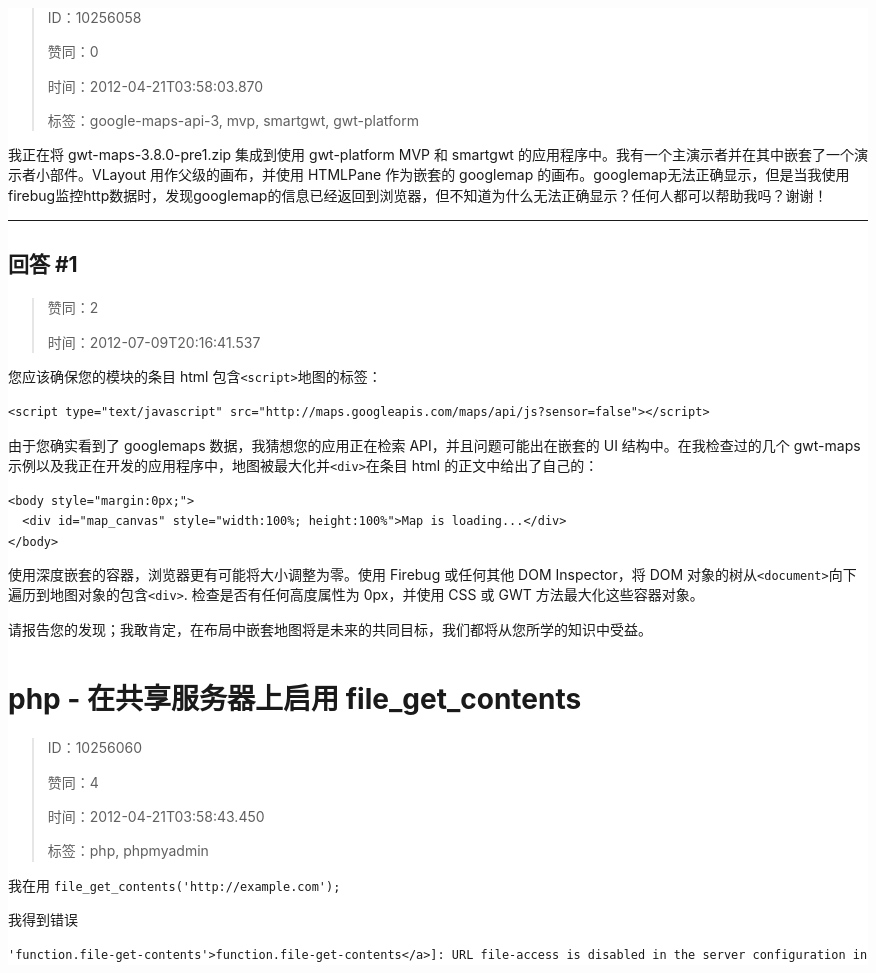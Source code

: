 > ID：10256058
> 
> 赞同：0
> 
> 时间：2012-04-21T03:58:03.870
> 
> 标签：google-maps-api-3, mvp, smartgwt, gwt-platform

我正在将 gwt-maps-3.8.0-pre1.zip 集成到使用 gwt-platform MVP 和 smartgwt 的应用程序中。我有一个主演示者并在其中嵌套了一个演示者小部件。VLayout 用作父级的画布，并使用 HTMLPane 作为嵌套的 googlemap 的画布。googlemap无法正确显示，但是当我使用firebug监控http数据时，发现googlemap的信息已经返回到浏览器，但不知道为什么无法正确显示？任何人都可以帮助我吗？谢谢！

* * *

## 回答 #1

> 赞同：2
> 
> 时间：2012-07-09T20:16:41.537

您应该确保您的模块的条目 html 包含`<script>`地图的标签：

```
<script type="text/javascript" src="http://maps.googleapis.com/maps/api/js?sensor=false"></script> 
```

由于您确实看到了 googlemaps 数据，我猜想您的应用正在检索 API，并且问题可能出在嵌套的 UI 结构中。在我检查过的几个 gwt-maps 示例以及我正在开发的应用程序中，地图被最大化并`<div>`在条目 html 的正文中给出了自己的：

```
<body style="margin:0px;">
  <div id="map_canvas" style="width:100%; height:100%">Map is loading...</div>
</body> 
```

使用深度嵌套的容器，浏览器更有可能将大小调整为零。使用 Firebug 或任何其他 DOM Inspector，将 DOM 对象的树从`<document>`向下遍历到地图对象的包含`<div>`. 检查是否有任何高度属性为 0px，并使用 CSS 或 GWT 方法最大化这些容器对象。

请报告您的发现；我敢肯定，在布局中嵌套地图将是未来的共同目标，我们都将从您所学的知识中受益。

# php - 在共享服务器上启用 file_get_contents

> ID：10256060
> 
> 赞同：4
> 
> 时间：2012-04-21T03:58:43.450
> 
> 标签：php, phpmyadmin

我在用 `file_get_contents('http://example.com');`

我得到错误

```
'function.file-get-contents'>function.file-get-contents</a>]: URL file-access is disabled in the server configuration in 
```
